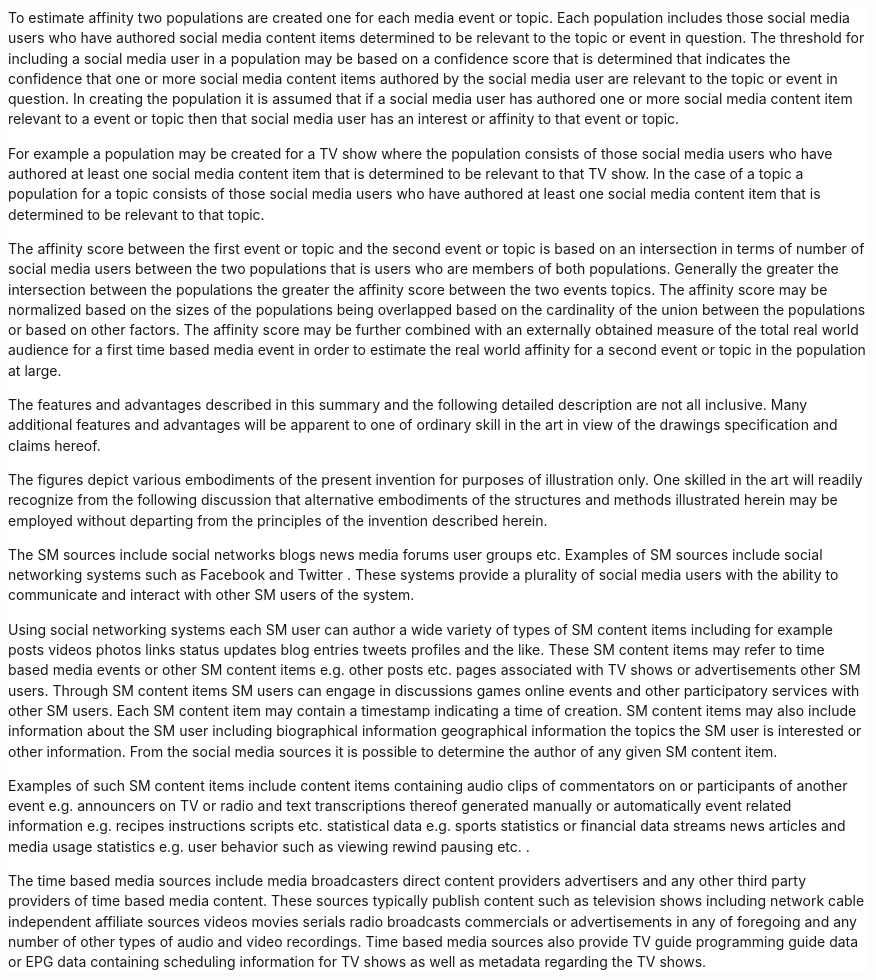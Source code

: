 To estimate affinity two populations are created one for each media event or topic. Each population includes those social media users who have authored social media content items determined to be relevant to the topic or event in question. The threshold for including a social media user in a population may be based on a confidence score that is determined that indicates the confidence that one or more social media content items authored by the social media user are relevant to the topic or event in question. In creating the population it is assumed that if a social media user has authored one or more social media content item relevant to a event or topic then that social media user has an interest or affinity to that event or topic.

For example a population may be created for a TV show where the population consists of those social media users who have authored at least one social media content item that is determined to be relevant to that TV show. In the case of a topic a population for a topic consists of those social media users who have authored at least one social media content item that is determined to be relevant to that topic.

The affinity score between the first event or topic and the second event or topic is based on an intersection in terms of number of social media users between the two populations that is users who are members of both populations. Generally the greater the intersection between the populations the greater the affinity score between the two events topics. The affinity score may be normalized based on the sizes of the populations being overlapped based on the cardinality of the union between the populations or based on other factors. The affinity score may be further combined with an externally obtained measure of the total real world audience for a first time based media event in order to estimate the real world affinity for a second event or topic in the population at large.

The features and advantages described in this summary and the following detailed description are not all inclusive. Many additional features and advantages will be apparent to one of ordinary skill in the art in view of the drawings specification and claims hereof.

The figures depict various embodiments of the present invention for purposes of illustration only. One skilled in the art will readily recognize from the following discussion that alternative embodiments of the structures and methods illustrated herein may be employed without departing from the principles of the invention described herein.

The SM sources include social networks blogs news media forums user groups etc. Examples of SM sources include social networking systems such as Facebook and Twitter . These systems provide a plurality of social media users with the ability to communicate and interact with other SM users of the system.

Using social networking systems each SM user can author a wide variety of types of SM content items including for example posts videos photos links status updates blog entries tweets profiles and the like. These SM content items may refer to time based media events or other SM content items e.g. other posts etc. pages associated with TV shows or advertisements other SM users. Through SM content items SM users can engage in discussions games online events and other participatory services with other SM users. Each SM content item may contain a timestamp indicating a time of creation. SM content items may also include information about the SM user including biographical information geographical information the topics the SM user is interested or other information. From the social media sources it is possible to determine the author of any given SM content item.

Examples of such SM content items include content items containing audio clips of commentators on or participants of another event e.g. announcers on TV or radio and text transcriptions thereof generated manually or automatically event related information e.g. recipes instructions scripts etc. statistical data e.g. sports statistics or financial data streams news articles and media usage statistics e.g. user behavior such as viewing rewind pausing etc. .

The time based media sources include media broadcasters direct content providers advertisers and any other third party providers of time based media content. These sources typically publish content such as television shows including network cable independent affiliate sources videos movies serials radio broadcasts commercials or advertisements in any of foregoing and any number of other types of audio and video recordings. Time based media sources also provide TV guide programming guide data or EPG data containing scheduling information for TV shows as well as metadata regarding the TV shows.
